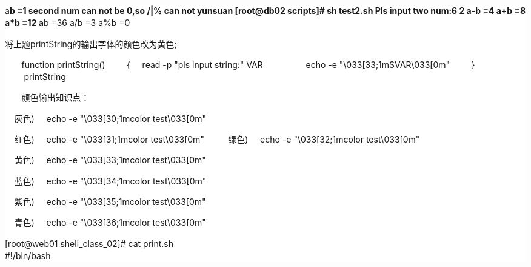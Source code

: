 a**b =1
second num can not be 0,so /|% can not yunsuan
[root@db02 scripts]# sh test2.sh
Pls input two num:6 2
a-b =4
a+b =8
a*b =12
a**b =36
a/b =3
a%b =0
















  将上题printString的输出字体的颜色改为黄色;

       function printString()
        {
    read -p "pls input string:" VAR
            
    echo -e "\033[33;1m$VAR\033[0m"
        }
       
        printString

      
颜色输出知识点：

    灰色)
    echo -e "\033[30;1mcolor test\033[0m"

    红色)
    echo -e "\033[31;1mcolor test\033[0m"
    
    绿色)
    echo -e "\033[32;1mcolor test\033[0m"

    黄色)
    echo -e "\033[33;1mcolor test\033[0m"

    蓝色)
    echo -e "\033[34;1mcolor test\033[0m"

    紫色)
    echo -e "\033[35;1mcolor test\033[0m"

    青色)
    echo -e "\033[36;1mcolor test\033[0m"



[root@web01 shell_class_02]# cat print.sh    
#!/bin/bash
